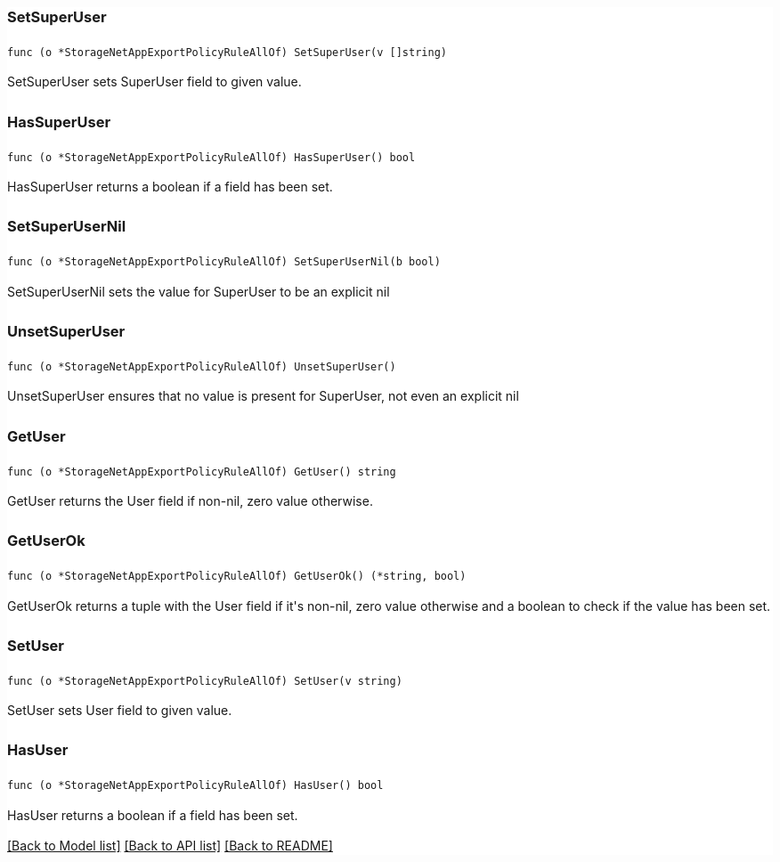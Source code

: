 ### SetSuperUser

`func (o *StorageNetAppExportPolicyRuleAllOf) SetSuperUser(v []string)`

SetSuperUser sets SuperUser field to given value.

### HasSuperUser

`func (o *StorageNetAppExportPolicyRuleAllOf) HasSuperUser() bool`

HasSuperUser returns a boolean if a field has been set.

### SetSuperUserNil

`func (o *StorageNetAppExportPolicyRuleAllOf) SetSuperUserNil(b bool)`

 SetSuperUserNil sets the value for SuperUser to be an explicit nil

### UnsetSuperUser
`func (o *StorageNetAppExportPolicyRuleAllOf) UnsetSuperUser()`

UnsetSuperUser ensures that no value is present for SuperUser, not even an explicit nil
### GetUser

`func (o *StorageNetAppExportPolicyRuleAllOf) GetUser() string`

GetUser returns the User field if non-nil, zero value otherwise.

### GetUserOk

`func (o *StorageNetAppExportPolicyRuleAllOf) GetUserOk() (*string, bool)`

GetUserOk returns a tuple with the User field if it's non-nil, zero value otherwise
and a boolean to check if the value has been set.

### SetUser

`func (o *StorageNetAppExportPolicyRuleAllOf) SetUser(v string)`

SetUser sets User field to given value.

### HasUser

`func (o *StorageNetAppExportPolicyRuleAllOf) HasUser() bool`

HasUser returns a boolean if a field has been set.


[[Back to Model list]](../README.md#documentation-for-models) [[Back to API list]](../README.md#documentation-for-api-endpoints) [[Back to README]](../README.md)


